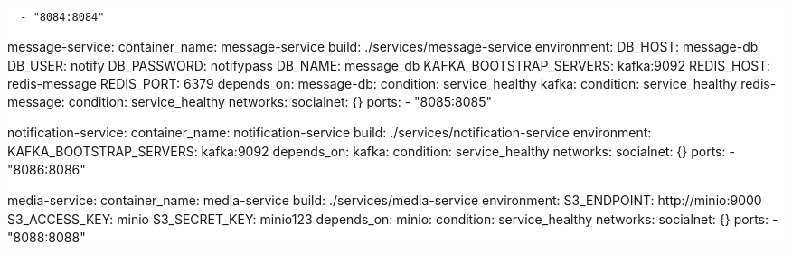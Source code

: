       - "8084:8084"

  message-service:
    container_name: message-service
    build: ./services/message-service
    environment:
      DB_HOST: message-db
      DB_USER: notify
      DB_PASSWORD: notifypass
      DB_NAME: message_db
      KAFKA_BOOTSTRAP_SERVERS: kafka:9092
      REDIS_HOST: redis-message
      REDIS_PORT: 6379
    depends_on:
      message-db:
        condition: service_healthy
      kafka:
        condition: service_healthy
      redis-message:
        condition: service_healthy
    networks:
      socialnet: {}
    ports:
      - "8085:8085"

  notification-service:
    container_name: notification-service
    build: ./services/notification-service
    environment:
      KAFKA_BOOTSTRAP_SERVERS: kafka:9092
    depends_on:
      kafka:
        condition: service_healthy
    networks:
      socialnet: {}
    ports:
      - "8086:8086"

  media-service:
    container_name: media-service
    build: ./services/media-service
    environment:
      S3_ENDPOINT: http://minio:9000
      S3_ACCESS_KEY: minio
      S3_SECRET_KEY: minio123
    depends_on:
      minio:
        condition: service_healthy
    networks:
      socialnet: {}
    ports:
      - "8088:8088"
